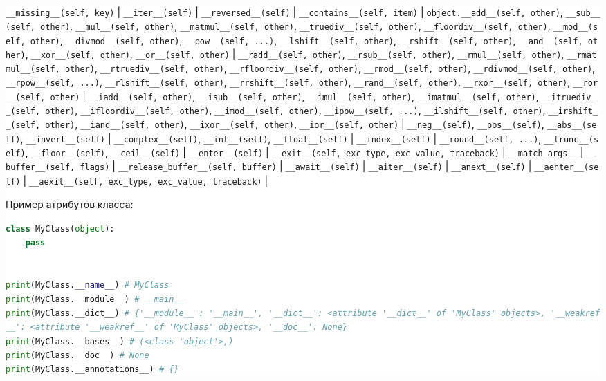 `__missing__(self, key)` | 
`__iter__(self)` | 
`__reversed__(self)` | 
`__contains__(self, item)` | 
`object.__add__(self, other)`, `__sub__(self, other)`, `__mul__(self, other)`, `__matmul__(self, other)`, `__truediv__(self, other)`, `__floordiv__(self, other)`, `__mod__(self, other)`, `__divmod__(self, other)`, `__pow__(self, ...)`, `__lshift__(self, other)`, `__rshift__(self, other)`, `__and__(self, other)`, `__xor__(self, other)`, `__or__(self, other)` | 
`__radd__(self, other)`, `__rsub__(self, other)`, `__rmul__(self, other)`, `__rmatmul__(self, other)`, `__rtruediv__(self, other)`, `__rfloordiv__(self, other)`, `__rmod__(self, other)`, `__rdivmod__(self, other)`, `__rpow__(self, ...)`, `__rlshift__(self, other)`, `__rrshift__(self, other)`, `__rand__(self, other)`, `__rxor__(self, other)`, `__ror__(self, other)` | 
`__iadd__(self, other)`, `__isub__(self, other)`, `__imul__(self, other)`, `__imatmul__(self, other)`, `__itruediv__(self, other)`, `__ifloordiv__(self, other)`, `__imod__(self, other)`, `__ipow__(self, ...)`, `__ilshift__(self, other)`, `__irshift__(self, other)`, `__iand__(self, other)`, `__ixor__(self, other)`, `__ior__(self, other)` | 
`__neg__(self)`, `__pos__(self)`, `__abs__(self)`, `__invert__(self)` | 
`__complex__(self)`, `__int__(self)`, `__float__(self)` | 
`__index__(self)` | 
`__round__(self, ...)`, `__trunc__(self)`, `__floor__(self)`, `__ceil__(self)` | 
`__enter__(self)` | 
`__exit__(self, exc_type, exc_value, traceback)` | 
`__match_args__` | 
`__buffer__(self, flags)` | 
`__release_buffer__(self, buffer)` | 
`__await__(self)` | 
`__aiter__(self)` | 
`__anext__(self)` | 
`__aenter__(self)` | 
`__aexit__(self, exc_type, exc_value, traceback)` | 


Пример атрибутов класса:
```python
class MyClass(object):
    pass


print(MyClass.__name__) # MyClass
print(MyClass.__module__) # __main__
print(MyClass.__dict__) # {'__module__': '__main__', '__dict__': <attribute '__dict__' of 'MyClass' objects>, '__weakref__': <attribute '__weakref__' of 'MyClass' objects>, '__doc__': None}
print(MyClass.__bases__) # (<class 'object'>,)
print(MyClass.__doc__) # None
print(MyClass.__annotations__) # {}
```